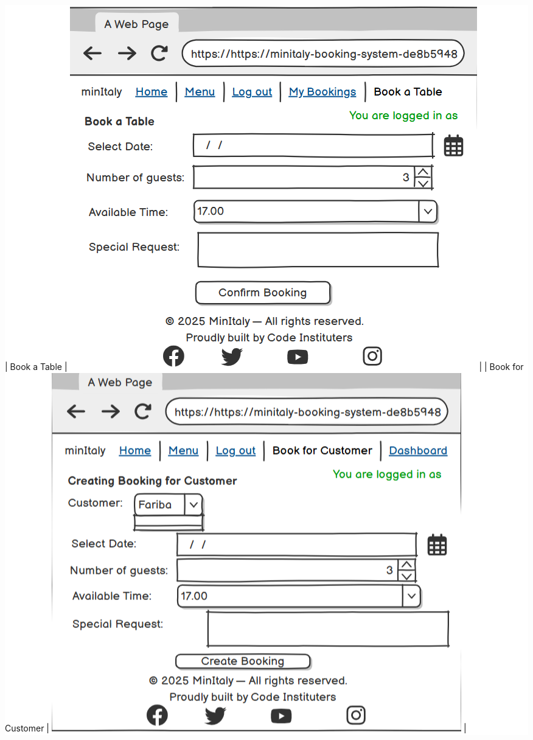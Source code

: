 | Book a Table | ![Book a Table](readme-assets/wireframes/book-table-wireframe-desktop.png) |
| Book for Customer | ![Book for Customer](readme-assets/wireframes/book-for-customer-wireframe-desktop.png) |